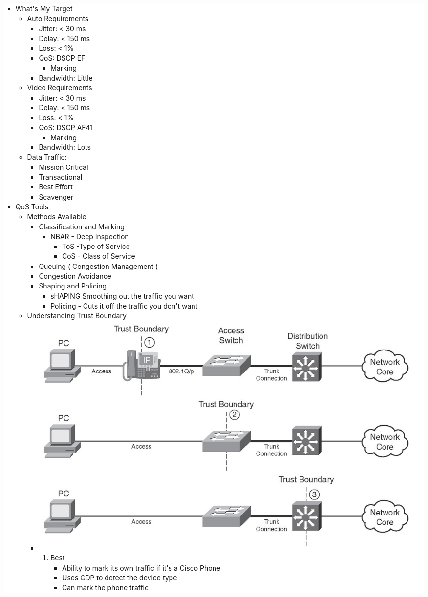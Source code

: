 * What's My Target
  * Auto Requirements
    * Jitter: < 30 ms
    * Delay: < 150 ms
    * Loss: < 1%
    * QoS: DSCP EF
      * Marking
    * Bandwidth: Little
  * Video Requirements
    * Jitter: < 30 ms
    * Delay: < 150 ms
    * Loss: < 1%
    * QoS: DSCP AF41
      * Marking
    * Bandwidth: Lots
  * Data Traffic:
    * Mission Critical
    * Transactional
    * Best Effort
    * Scavenger
* QoS Tools
  * Methods Available
    * Classification and Marking
      * NBAR - Deep Inspection
        * ToS -Type of Service
        * CoS - Class of Service
    * Queuing ( Congestion Management )
    * Congestion Avoidance
    * Shaping and Policing
      * sHAPING Smoothing out the traffic you want
      * Policing - Cuts it off the traffic you don't want
  * Understanding Trust Boundary
    * ![Trust Boundary Best Practices](images/trust_boundary.png)
        1. Best
              * Ability to mark its own traffic if it's a Cisco Phone
              * Uses CDP to detect the device type
              * Can mark the phone traffic